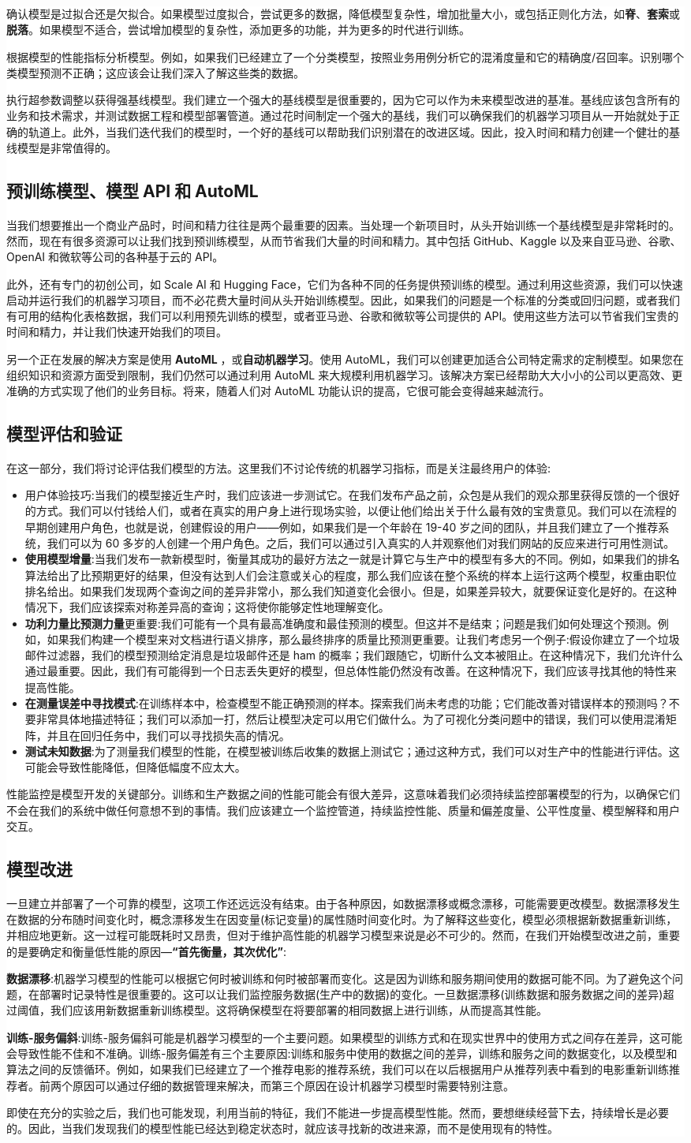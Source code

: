 确认模型是过拟合还是欠拟合。如果模型过度拟合，尝试更多的数据，降低模型复杂性，增加批量大小，或包括正则化方法，如**脊**、**套索**或**脱落**。如果模型不适合，尝试增加模型的复杂性，添加更多的功能，并为更多的时代进行训练。

根据模型的性能指标分析模型。例如，如果我们已经建立了一个分类模型，按照业务用例分析它的混淆度量和它的精确度/召回率。识别哪个类模型预测不正确；这应该会让我们深入了解这些类的数据。

执行超参数调整以获得强基线模型。我们建立一个强大的基线模型是很重要的，因为它可以作为未来模型改进的基准。基线应该包含所有的业务和技术需求，并测试数据工程和模型部署管道。通过花时间制定一个强大的基线，我们可以确保我们的机器学习项目从一开始就处于正确的轨道上。此外，当我们迭代我们的模型时，一个好的基线可以帮助我们识别潜在的改进区域。因此，投入时间和精力创建一个健壮的基线模型是非常值得的。

## 预训练模型、模型 API 和 AutoML

当我们想要推出一个商业产品时，时间和精力往往是两个最重要的因素。当处理一个新项目时，从头开始训练一个基线模型是非常耗时的。然而，现在有很多资源可以让我们找到预训练模型，从而节省我们大量的时间和精力。其中包括 GitHub、Kaggle 以及来自亚马逊、谷歌、OpenAI 和微软等公司的各种基于云的 API。

此外，还有专门的初创公司，如 Scale AI 和 Hugging Face，它们为各种不同的任务提供预训练的模型。通过利用这些资源，我们可以快速启动并运行我们的机器学习项目，而不必花费大量时间从头开始训练模型。因此，如果我们的问题是一个标准的分类或回归问题，或者我们有可用的结构化表格数据，我们可以利用预先训练的模型，或者亚马逊、谷歌和微软等公司提供的 API。使用这些方法可以节省我们宝贵的时间和精力，并让我们快速开始我们的项目。

另一个正在发展的解决方案是使用 **AutoML** ，或**自动机器学习**。使用 AutoML，我们可以创建更加适合公司特定需求的定制模型。如果您在组织知识和资源方面受到限制，我们仍然可以通过利用 AutoML 来大规模利用机器学习。该解决方案已经帮助大大小小的公司以更高效、更准确的方式实现了他们的业务目标。将来，随着人们对 AutoML 功能认识的提高，它很可能会变得越来越流行。

## 模型评估和验证

在这一部分，我们将讨论评估我们模型的方法。这里我们不讨论传统的机器学习指标，而是关注最终用户的体验:

*   用户体验技巧:当我们的模型接近生产时，我们应该进一步测试它。在我们发布产品之前，众包是从我们的观众那里获得反馈的一个很好的方式。我们可以付钱给人们，或者在真实的用户身上进行现场实验，以便让他们给出关于什么最有效的宝贵意见。我们可以在流程的早期创建用户角色，也就是说，创建假设的用户——例如，如果我们是一个年龄在 19-40 岁之间的团队，并且我们建立了一个推荐系统，我们可以为 60 多岁的人创建一个用户角色。之后，我们可以通过引入真实的人并观察他们对我们网站的反应来进行可用性测试。
*   **使用模型增量**:当我们发布一款新模型时，衡量其成功的最好方法之一就是计算它与生产中的模型有多大的不同。例如，如果我们的排名算法给出了比预期更好的结果，但没有达到人们会注意或关心的程度，那么我们应该在整个系统的样本上运行这两个模型，权重由职位排名给出。如果我们发现两个查询之间的差异非常小，那么我们知道变化会很小。但是，如果差异较大，就要保证变化是好的。在这种情况下，我们应该探索对称差异高的查询；这将使你能够定性地理解变化。
*   **功利力量比预测力量**更重要:我们可能有一个具有最高准确度和最佳预测的模型。但这并不是结束；问题是我们如何处理这个预测。例如，如果我们构建一个模型来对文档进行语义排序，那么最终排序的质量比预测更重要。让我们考虑另一个例子:假设你建立了一个垃圾邮件过滤器，我们的模型预测给定消息是垃圾邮件还是 ham 的概率；我们跟随它，切断什么文本被阻止。在这种情况下，我们允许什么通过最重要。因此，我们有可能得到一个日志丢失更好的模型，但总体性能仍然没有改善。在这种情况下，我们应该寻找其他的特性来提高性能。
*   **在测量误差中寻找模式**:在训练样本中，检查模型不能正确预测的样本。探索我们尚未考虑的功能；它们能改善对错误样本的预测吗？不要非常具体地描述特征；我们可以添加一打，然后让模型决定可以用它们做什么。为了可视化分类问题中的错误，我们可以使用混淆矩阵，并且在回归任务中，我们可以寻找损失高的情况。
*   **测试未知数据**:为了测量我们模型的性能，在模型被训练后收集的数据上测试它；通过这种方式，我们可以对生产中的性能进行评估。这可能会导致性能降低，但降低幅度不应太大。

性能监控是模型开发的关键部分。训练和生产数据之间的性能可能会有很大差异，这意味着我们必须持续监控部署模型的行为，以确保它们不会在我们的系统中做任何意想不到的事情。我们应该建立一个监控管道，持续监控性能、质量和偏差度量、公平性度量、模型解释和用户交互。

## 模型改进

一旦建立并部署了一个可靠的模型，这项工作还远远没有结束。由于各种原因，如数据漂移或概念漂移，可能需要更改模型。数据漂移发生在数据的分布随时间变化时，概念漂移发生在因变量(标记变量)的属性随时间变化时。为了解释这些变化，模型必须根据新数据重新训练，并相应地更新。这一过程可能既耗时又昂贵，但对于维护高性能的机器学习模型来说是必不可少的。然而，在我们开始模型改进之前，重要的是要确定和衡量低性能的原因—**“首先衡量，其次优化”**:

**数据漂移**:机器学习模型的性能可以根据它何时被训练和何时被部署而变化。这是因为训练和服务期间使用的数据可能不同。为了避免这个问题，在部署时记录特性是很重要的。这可以让我们监控服务数据(生产中的数据)的变化。一旦数据漂移(训练数据和服务数据之间的差异)超过阈值，我们应该用新数据重新训练模型。这将确保模型在将要部署的相同数据上进行训练，从而提高其性能。

**训练-服务偏斜**:训练-服务偏斜可能是机器学习模型的一个主要问题。如果模型的训练方式和在现实世界中的使用方式之间存在差异，这可能会导致性能不佳和不准确。训练-服务偏差有三个主要原因:训练和服务中使用的数据之间的差异，训练和服务之间的数据变化，以及模型和算法之间的反馈循环。例如，如果我们已经建立了一个推荐电影的推荐系统，我们可以在以后根据用户从推荐列表中看到的电影重新训练推荐者。前两个原因可以通过仔细的数据管理来解决，而第三个原因在设计机器学习模型时需要特别注意。

即使在充分的实验之后，我们也可能发现，利用当前的特征，我们不能进一步提高模型性能。然而，要想继续经营下去，持续增长是必要的。因此，当我们发现我们的模型性能已经达到稳定状态时，就应该寻找新的改进来源，而不是使用现有的特性。
